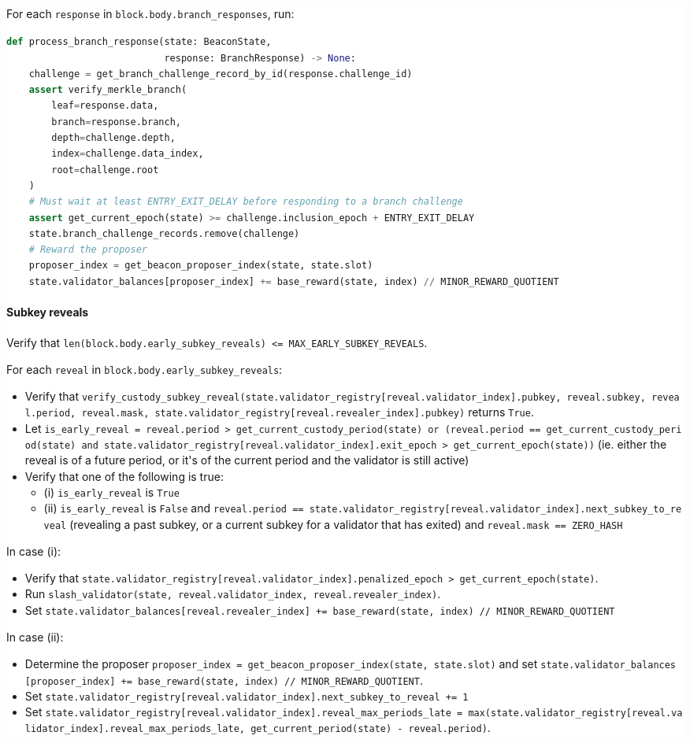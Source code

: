 For each `response` in `block.body.branch_responses`, run:

```python
def process_branch_response(state: BeaconState,
                            response: BranchResponse) -> None:
    challenge = get_branch_challenge_record_by_id(response.challenge_id)
    assert verify_merkle_branch(
        leaf=response.data,
        branch=response.branch,
        depth=challenge.depth,
        index=challenge.data_index,
        root=challenge.root
    )
    # Must wait at least ENTRY_EXIT_DELAY before responding to a branch challenge
    assert get_current_epoch(state) >= challenge.inclusion_epoch + ENTRY_EXIT_DELAY
    state.branch_challenge_records.remove(challenge)
    # Reward the proposer
    proposer_index = get_beacon_proposer_index(state, state.slot)
    state.validator_balances[proposer_index] += base_reward(state, index) // MINOR_REWARD_QUOTIENT
```

#### Subkey reveals

Verify that `len(block.body.early_subkey_reveals) <= MAX_EARLY_SUBKEY_REVEALS`.

For each `reveal` in `block.body.early_subkey_reveals`:

* Verify that `verify_custody_subkey_reveal(state.validator_registry[reveal.validator_index].pubkey, reveal.subkey, reveal.period, reveal.mask, state.validator_registry[reveal.revealer_index].pubkey)` returns `True`.
* Let `is_early_reveal = reveal.period > get_current_custody_period(state) or (reveal.period == get_current_custody_period(state) and state.validator_registry[reveal.validator_index].exit_epoch > get_current_epoch(state))` (ie. either the reveal is of a future period, or it's of the current period and the validator is still active)
* Verify that one of the following is true:
    * (i) `is_early_reveal` is `True`
    * (ii) `is_early_reveal` is `False` and `reveal.period == state.validator_registry[reveal.validator_index].next_subkey_to_reveal` (revealing a past subkey, or a current subkey for a validator that has exited) and `reveal.mask == ZERO_HASH`

In case (i):

* Verify that `state.validator_registry[reveal.validator_index].penalized_epoch > get_current_epoch(state)`.
* Run `slash_validator(state, reveal.validator_index, reveal.revealer_index)`.
* Set `state.validator_balances[reveal.revealer_index] += base_reward(state, index) // MINOR_REWARD_QUOTIENT`

In case (ii):

* Determine the proposer `proposer_index = get_beacon_proposer_index(state, state.slot)` and set `state.validator_balances[proposer_index] += base_reward(state, index) // MINOR_REWARD_QUOTIENT`.
* Set `state.validator_registry[reveal.validator_index].next_subkey_to_reveal += 1`
* Set `state.validator_registry[reveal.validator_index].reveal_max_periods_late = max(state.validator_registry[reveal.validator_index].reveal_max_periods_late, get_current_period(state) - reveal.period)`.
